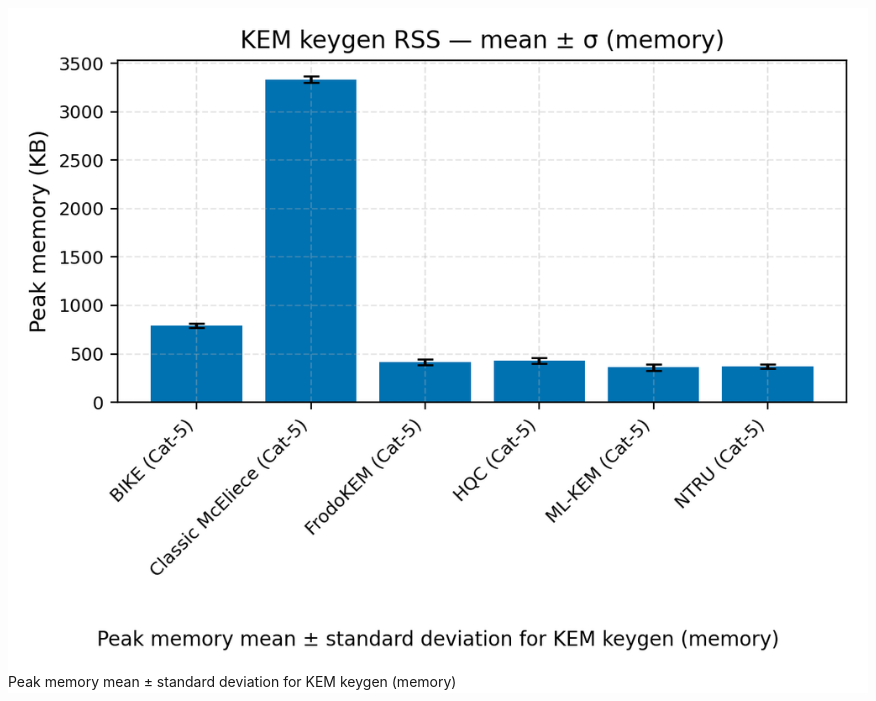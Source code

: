 ![20251008T114603Z+20251013T205942Z/category_5/memory_distribution_memory_kem_keygen.png](20251008T114603Z+20251013T205942Z/category_5/memory_distribution_memory_kem_keygen.png)

Peak memory mean ± standard deviation for KEM keygen (memory)
